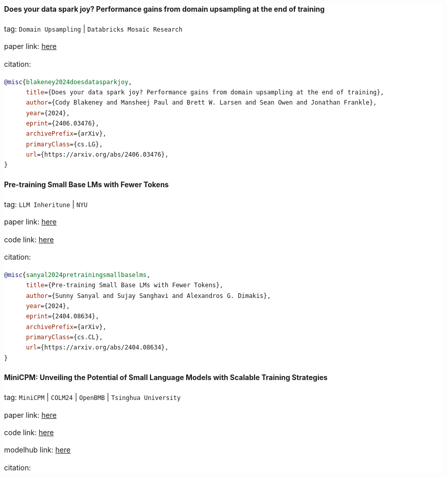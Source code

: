 #### Does your data spark joy? Performance gains from domain upsampling at the end of training

tag: `Domain Upsampling` | `Databricks Mosaic Research`

paper link: [here](https://arxiv.org/pdf/2406.03476)

citation:

```bibtex
@misc{blakeney2024doesdatasparkjoy,
      title={Does your data spark joy? Performance gains from domain upsampling at the end of training}, 
      author={Cody Blakeney and Mansheej Paul and Brett W. Larsen and Sean Owen and Jonathan Frankle},
      year={2024},
      eprint={2406.03476},
      archivePrefix={arXiv},
      primaryClass={cs.LG},
      url={https://arxiv.org/abs/2406.03476}, 
}
```


#### Pre-training Small Base LMs with Fewer Tokens

tag: `LLM Inheritune` | `NYU`

paper link: [here](https://arxiv.org/pdf/2404.08634)

code link: [here](https://github.com/sanyalsunny111/LLM-Inheritune)

citation:

```bibtex
@misc{sanyal2024pretrainingsmallbaselms,
      title={Pre-training Small Base LMs with Fewer Tokens}, 
      author={Sunny Sanyal and Sujay Sanghavi and Alexandros G. Dimakis},
      year={2024},
      eprint={2404.08634},
      archivePrefix={arXiv},
      primaryClass={cs.CL},
      url={https://arxiv.org/abs/2404.08634}, 
}
```


#### MiniCPM: Unveiling the Potential of Small Language Models with Scalable Training Strategies

tag: `MiniCPM` | `COLM24` | `OpenBMB` | `Tsinghua University`

paper link: [here](https://openreview.net/pdf?id=3X2L2TFr0f)

code link: [here](https://github.com/OpenBMB/MiniCPM)

modelhub link: [here](https://huggingface.co/collections/openbmb/minicpm-65d48bf958302b9fd25b698f)

citation:
